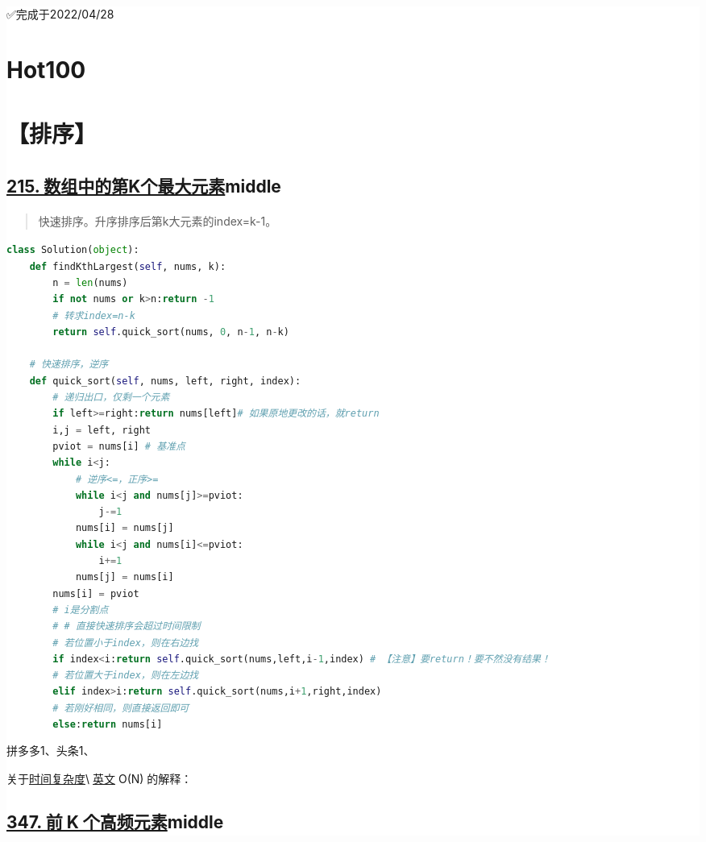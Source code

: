 ✅完成于2022/04/28

# Hot100

# 【排序】

## [215. 数组中的第K个最大元素](https://leetcode-cn.com/problems/kth-largest-element-in-an-array/)middle

> 快速排序。升序排序后第k大元素的index=k-1。

```python
class Solution(object):
    def findKthLargest(self, nums, k):
        n = len(nums)
        if not nums or k>n:return -1
        # 转求index=n-k
        return self.quick_sort(nums, 0, n-1, n-k)

    # 快速排序，逆序
    def quick_sort(self, nums, left, right, index):
        # 递归出口，仅剩一个元素
        if left>=right:return nums[left]# 如果原地更改的话，就return
        i,j = left, right
        pviot = nums[i] # 基准点
        while i<j:
            # 逆序<=，正序>=
            while i<j and nums[j]>=pviot:
                j-=1
            nums[i] = nums[j]
            while i<j and nums[i]<=pviot:
                i+=1
            nums[j] = nums[i]
        nums[i] = pviot
        # i是分割点
        # # 直接快速排序会超过时间限制
        # 若位置小于index，则在右边找
        if index<i:return self.quick_sort(nums,left,i-1,index) # 【注意】要return！要不然没有结果！
        # 若位置大于index，则在左边找
        elif index>i:return self.quick_sort(nums,i+1,right,index)
        # 若刚好相同，则直接返回即可
        else:return nums[i]
```

拼多多1、头条1、

关于[时间复杂度](https://leetcode.cn/problems/kth-largest-element-in-an-array/solution/partitionfen-er-zhi-zhi-you-xian-dui-lie-java-dai-/)\ [英文](https://leetcode.com/problems/kth-largest-element-in-an-array/discuss/60294/Solution-explained/343833) O(N) 的解释：

## [347. 前 K 个高频元素](https://leetcode-cn.com/problems/top-k-frequent-elements/)middle
